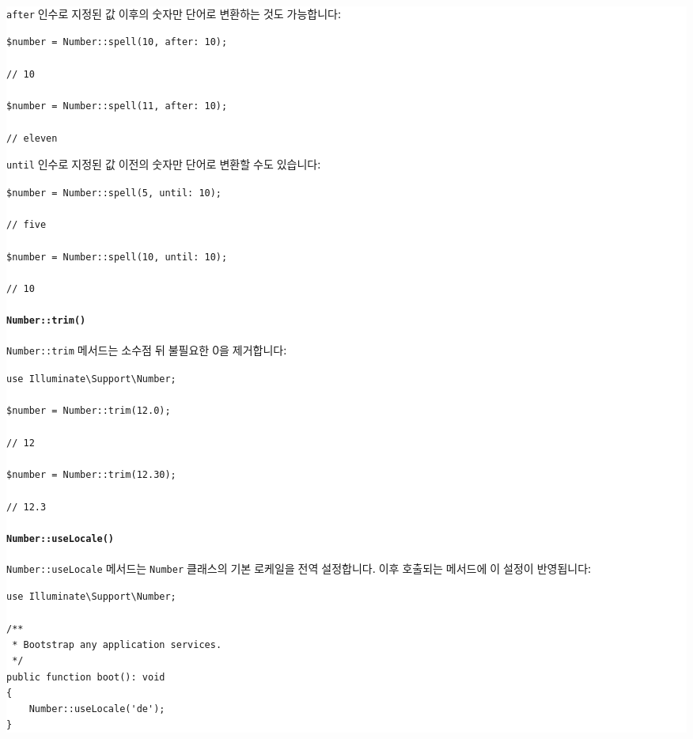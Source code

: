 `after` 인수로 지정된 값 이후의 숫자만 단어로 변환하는 것도 가능합니다:

```
$number = Number::spell(10, after: 10);

// 10

$number = Number::spell(11, after: 10);

// eleven
```

`until` 인수로 지정된 값 이전의 숫자만 단어로 변환할 수도 있습니다:

```
$number = Number::spell(5, until: 10);

// five

$number = Number::spell(10, until: 10);

// 10
```

<a name="method-number-trim"></a>
#### `Number::trim()`

`Number::trim` 메서드는 소수점 뒤 불필요한 0을 제거합니다:

```
use Illuminate\Support\Number;

$number = Number::trim(12.0);

// 12

$number = Number::trim(12.30);

// 12.3
```

<a name="method-number-use-locale"></a>
#### `Number::useLocale()`

`Number::useLocale` 메서드는 `Number` 클래스의 기본 로케일을 전역 설정합니다. 이후 호출되는 메서드에 이 설정이 반영됩니다:

```
use Illuminate\Support\Number;

/**
 * Bootstrap any application services.
 */
public function boot(): void
{
    Number::useLocale('de');
}
```
